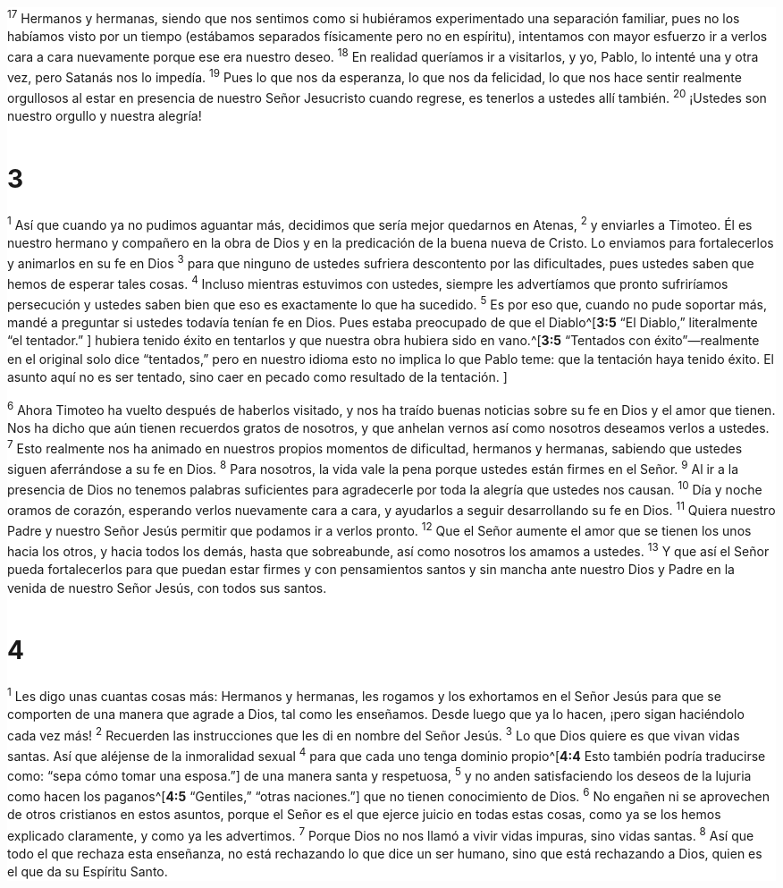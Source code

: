 
<sup>17</sup> Hermanos y hermanas, siendo que nos sentimos como si hubiéramos experimentado una separación familiar, pues no los habíamos visto por un tiempo (estábamos separados físicamente pero no en espíritu), intentamos con mayor esfuerzo ir a verlos cara a cara nuevamente porque ese era nuestro deseo. <sup>18</sup> En realidad queríamos ir a visitarlos, y yo, Pablo, lo intenté una y otra vez, pero Satanás nos lo impedía. <sup>19</sup> Pues lo que nos da esperanza, lo que nos da felicidad, lo que nos hace sentir realmente orgullosos al estar en presencia de nuestro Señor Jesucristo cuando regrese, es tenerlos a ustedes allí también. <sup>20</sup> ¡Ustedes son nuestro orgullo y nuestra alegría! 

# 3 
<sup>1</sup> Así que cuando ya no pudimos aguantar más, decidimos que sería mejor quedarnos en Atenas, <sup>2</sup> y enviarles a Timoteo. Él es nuestro hermano y compañero en la obra de Dios y en la predicación de la buena nueva de Cristo. Lo enviamos para fortalecerlos y animarlos en su fe en Dios <sup>3</sup> para que ninguno de ustedes sufriera descontento por las dificultades, pues ustedes saben que hemos de esperar tales cosas. <sup>4</sup> Incluso mientras estuvimos con ustedes, siempre les advertíamos que pronto sufriríamos persecución y ustedes saben bien que eso es exactamente lo que ha sucedido. <sup>5</sup> Es por eso que, cuando no pude soportar más, mandé a preguntar si ustedes todavía tenían fe en Dios. Pues estaba preocupado de que el Diablo^[**3:5** “El Diablo,” literalmente “el tentador.” ] hubiera tenido éxito en tentarlos y que nuestra obra hubiera sido en vano.^[**3:5** “Tentados con éxito”—realmente en el original solo dice “tentados,” pero en nuestro idioma esto no implica lo que Pablo teme: que la tentación haya tenido éxito. El asunto aquí no es ser tentado, sino caer en pecado como resultado de la tentación. ] 



<sup>6</sup> Ahora Timoteo ha vuelto después de haberlos visitado, y nos ha traído buenas noticias sobre su fe en Dios y el amor que tienen. Nos ha dicho que aún tienen recuerdos gratos de nosotros, y que anhelan vernos así como nosotros deseamos verlos a ustedes. <sup>7</sup> Esto realmente nos ha animado en nuestros propios momentos de dificultad, hermanos y hermanas, sabiendo que ustedes siguen aferrándose a su fe en Dios. <sup>8</sup> Para nosotros, la vida vale la pena porque ustedes están firmes en el Señor. <sup>9</sup> Al ir a la presencia de Dios no tenemos palabras suficientes para agradecerle por toda la alegría que ustedes nos causan. <sup>10</sup> Día y noche oramos de corazón, esperando verlos nuevamente cara a cara, y ayudarlos a seguir desarrollando su fe en Dios. <sup>11</sup> Quiera nuestro Padre y nuestro Señor Jesús permitir que podamos ir a verlos pronto. <sup>12</sup> Que el Señor aumente el amor que se tienen los unos hacia los otros, y hacia todos los demás, hasta que sobreabunde, así como nosotros los amamos a ustedes. <sup>13</sup> Y que así el Señor pueda fortalecerlos para que puedan estar firmes y con pensamientos santos y sin mancha ante nuestro Dios y Padre en la venida de nuestro Señor Jesús, con todos sus santos. 

# 4 
<sup>1</sup> Les digo unas cuantas cosas más: Hermanos y hermanas, les rogamos y los exhortamos en el Señor Jesús para que se comporten de una manera que agrade a Dios, tal como les enseñamos. Desde luego que ya lo hacen, ¡pero sigan haciéndolo cada vez más! <sup>2</sup> Recuerden las instrucciones que les di en nombre del Señor Jesús. <sup>3</sup> Lo que Dios quiere es que vivan vidas santas. Así que aléjense de la inmoralidad sexual <sup>4</sup> para que cada uno tenga dominio propio^[**4:4** Esto también podría traducirse como: “sepa cómo tomar una esposa.”] de una manera santa y respetuosa, <sup>5</sup> y no anden satisfaciendo los deseos de la lujuria como hacen los paganos^[**4:5** “Gentiles,” “otras naciones.”] que no tienen conocimiento de Dios. <sup>6</sup> No engañen ni se aprovechen de otros cristianos en estos asuntos, porque el Señor es el que ejerce juicio en todas estas cosas, como ya se los hemos explicado claramente, y como ya les advertimos. <sup>7</sup> Porque Dios no nos llamó a vivir vidas impuras, sino vidas santas. <sup>8</sup> Así que todo el que rechaza esta enseñanza, no está rechazando lo que dice un ser humano, sino que está rechazando a Dios, quien es el que da su Espíritu Santo. 
